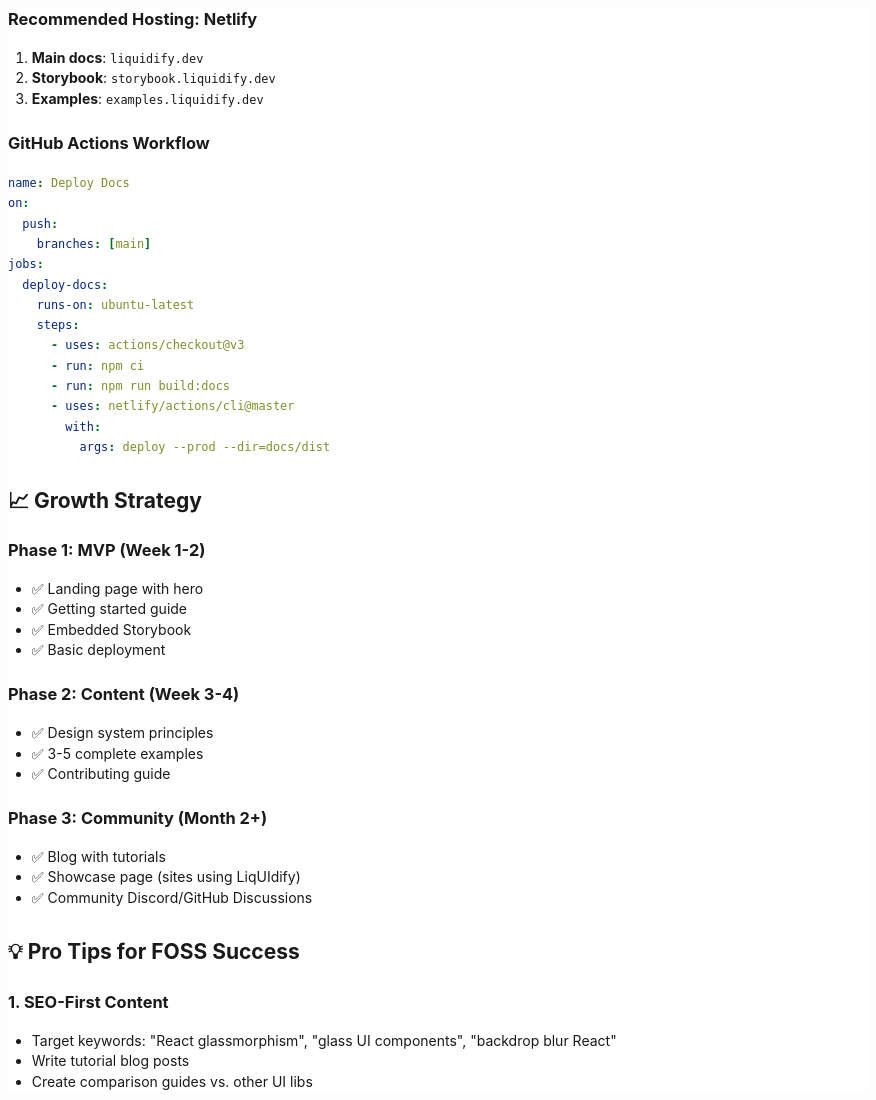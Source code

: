 ### **Recommended Hosting: Netlify**

1. **Main docs**: `liquidify.dev`
2. **Storybook**: `storybook.liquidify.dev`
3. **Examples**: `examples.liquidify.dev`

### **GitHub Actions Workflow**

```yaml
name: Deploy Docs
on:
  push:
    branches: [main]
jobs:
  deploy-docs:
    runs-on: ubuntu-latest
    steps:
      - uses: actions/checkout@v3
      - run: npm ci
      - run: npm run build:docs
      - uses: netlify/actions/cli@master
        with:
          args: deploy --prod --dir=docs/dist
```

## 📈 Growth Strategy

### **Phase 1: MVP (Week 1-2)**

- ✅ Landing page with hero
- ✅ Getting started guide
- ✅ Embedded Storybook
- ✅ Basic deployment

### **Phase 2: Content (Week 3-4)**

- ✅ Design system principles
- ✅ 3-5 complete examples
- ✅ Contributing guide

### **Phase 3: Community (Month 2+)**

- ✅ Blog with tutorials
- ✅ Showcase page (sites using LiqUIdify)
- ✅ Community Discord/GitHub Discussions

## 💡 Pro Tips for FOSS Success

### **1. SEO-First Content**

- Target keywords: "React glassmorphism", "glass UI components", "backdrop blur React"
- Write tutorial blog posts
- Create comparison guides vs. other UI libs
